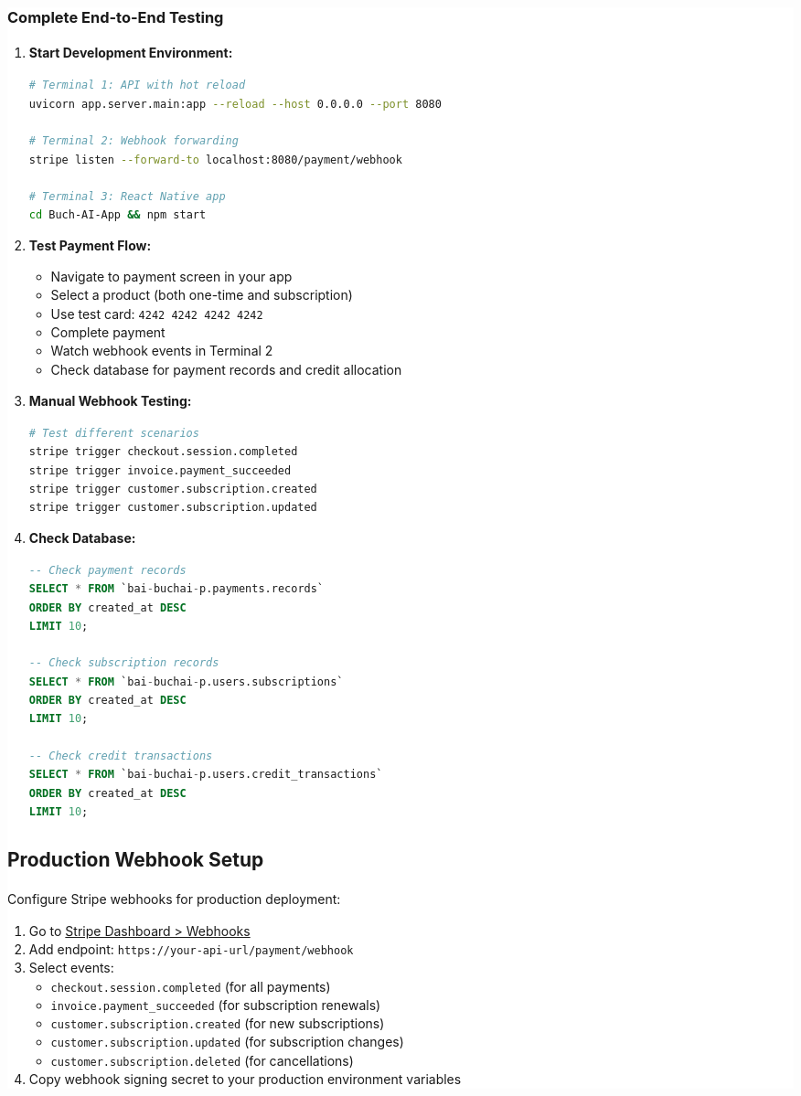 ### Complete End-to-End Testing

1. **Start Development Environment:**
   ```bash
   # Terminal 1: API with hot reload
   uvicorn app.server.main:app --reload --host 0.0.0.0 --port 8080
   
   # Terminal 2: Webhook forwarding
   stripe listen --forward-to localhost:8080/payment/webhook
   
   # Terminal 3: React Native app
   cd Buch-AI-App && npm start
   ```

2. **Test Payment Flow:**
   - Navigate to payment screen in your app
   - Select a product (both one-time and subscription)
   - Use test card: `4242 4242 4242 4242`
   - Complete payment
   - Watch webhook events in Terminal 2
   - Check database for payment records and credit allocation

3. **Manual Webhook Testing:**
   ```bash
   # Test different scenarios
   stripe trigger checkout.session.completed
   stripe trigger invoice.payment_succeeded
   stripe trigger customer.subscription.created
   stripe trigger customer.subscription.updated
   ```

4. **Check Database:**
   ```sql
   -- Check payment records
   SELECT * FROM `bai-buchai-p.payments.records` 
   ORDER BY created_at DESC 
   LIMIT 10;
   
   -- Check subscription records
   SELECT * FROM `bai-buchai-p.users.subscriptions`
   ORDER BY created_at DESC
   LIMIT 10;
   
   -- Check credit transactions
   SELECT * FROM `bai-buchai-p.users.credit_transactions`
   ORDER BY created_at DESC
   LIMIT 10;
   ```

## Production Webhook Setup

Configure Stripe webhooks for production deployment:

1. Go to [Stripe Dashboard > Webhooks](https://dashboard.stripe.com/webhooks)
2. Add endpoint: `https://your-api-url/payment/webhook`
3. Select events:
   - `checkout.session.completed` (for all payments)
   - `invoice.payment_succeeded` (for subscription renewals)
   - `customer.subscription.created` (for new subscriptions)
   - `customer.subscription.updated` (for subscription changes)
   - `customer.subscription.deleted` (for cancellations)
4. Copy webhook signing secret to your production environment variables
